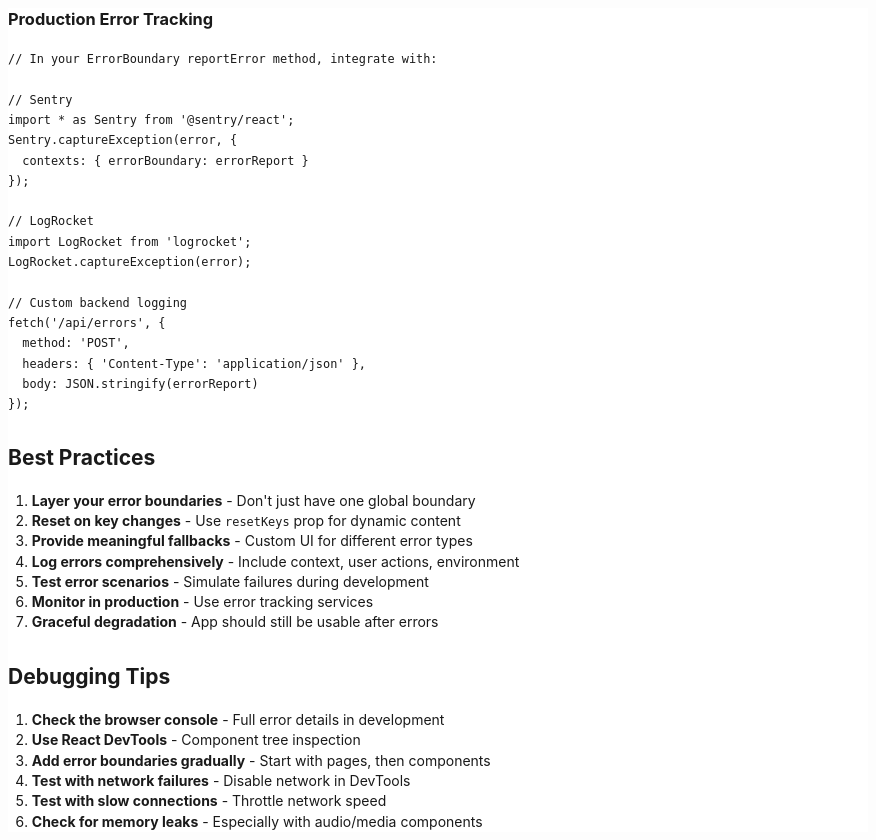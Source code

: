 ### Production Error Tracking
```tsx
// In your ErrorBoundary reportError method, integrate with:

// Sentry
import * as Sentry from '@sentry/react';
Sentry.captureException(error, {
  contexts: { errorBoundary: errorReport }
});

// LogRocket
import LogRocket from 'logrocket';
LogRocket.captureException(error);

// Custom backend logging
fetch('/api/errors', {
  method: 'POST',
  headers: { 'Content-Type': 'application/json' },
  body: JSON.stringify(errorReport)
});
```

## Best Practices

1. **Layer your error boundaries** - Don't just have one global boundary
2. **Reset on key changes** - Use `resetKeys` prop for dynamic content
3. **Provide meaningful fallbacks** - Custom UI for different error types
4. **Log errors comprehensively** - Include context, user actions, environment
5. **Test error scenarios** - Simulate failures during development
6. **Monitor in production** - Use error tracking services
7. **Graceful degradation** - App should still be usable after errors

## Debugging Tips

1. **Check the browser console** - Full error details in development
2. **Use React DevTools** - Component tree inspection
3. **Add error boundaries gradually** - Start with pages, then components
4. **Test with network failures** - Disable network in DevTools
5. **Test with slow connections** - Throttle network speed
6. **Check for memory leaks** - Especially with audio/media components
